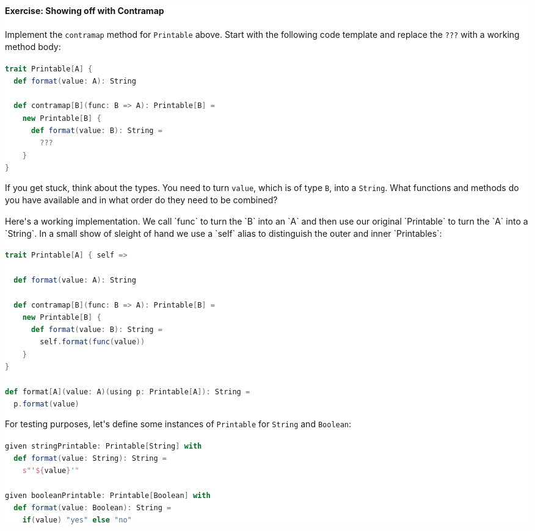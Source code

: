 #### Exercise: Showing off with Contramap

Implement the `contramap` method for `Printable` above.
Start with the following code template
and replace the `???` with a working method body:

```scala
trait Printable[A] {
  def format(value: A): String

  def contramap[B](func: B => A): Printable[B] =
    new Printable[B] {
      def format(value: B): String =
        ???
    }
}
```

If you get stuck, think about the types.
You need to turn `value`, which is of type `B`, into a `String`.
What functions and methods do you have available
and in what order do they need to be combined?

<div class="solution">
Here's a working implementation.
We call `func` to turn the `B` into an `A`
and then use our original `Printable`
to turn the `A` into a `String`.
In a small show of sleight of hand
we use a `self` alias to distinguish
the outer and inner `Printables`:

```scala mdoc:silent:reset-object
trait Printable[A] { self =>

  def format(value: A): String

  def contramap[B](func: B => A): Printable[B] =
    new Printable[B] {
      def format(value: B): String =
        self.format(func(value))
    }
}

def format[A](value: A)(using p: Printable[A]): String =
  p.format(value)
```
</div>

For testing purposes,
let's define some instances of `Printable`
for `String` and `Boolean`:

```scala mdoc:silent
given stringPrintable: Printable[String] with
  def format(value: String): String =
    s"'${value}'"

given booleanPrintable: Printable[Boolean] with
  def format(value: Boolean): String =
    if(value) "yes" else "no"
```
